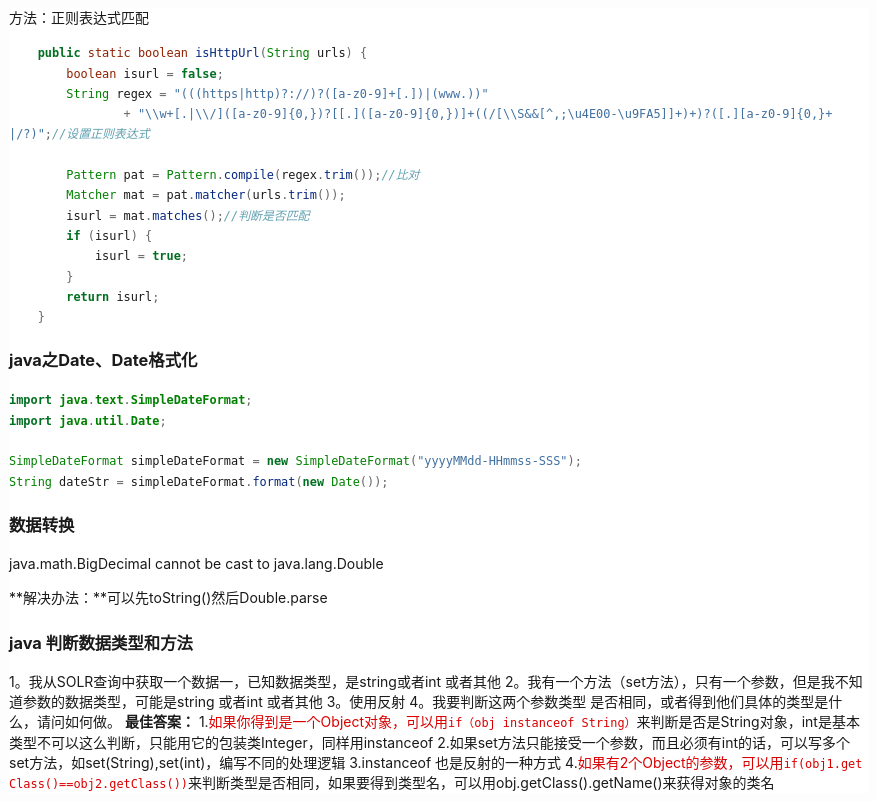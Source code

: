 方法：正则表达式匹配

```java
    public static boolean isHttpUrl(String urls) {
        boolean isurl = false;
        String regex = "(((https|http)?://)?([a-z0-9]+[.])|(www.))"
                + "\\w+[.|\\/]([a-z0-9]{0,})?[[.]([a-z0-9]{0,})]+((/[\\S&&[^,;\u4E00-\u9FA5]]+)+)?([.][a-z0-9]{0,}+|/?)";//设置正则表达式

        Pattern pat = Pattern.compile(regex.trim());//比对
        Matcher mat = pat.matcher(urls.trim());
        isurl = mat.matches();//判断是否匹配
        if (isurl) {
            isurl = true;
        }
        return isurl;
    }
```

### java之Date、Date格式化

```java
import java.text.SimpleDateFormat;
import java.util.Date;

SimpleDateFormat simpleDateFormat = new SimpleDateFormat("yyyyMMdd-HHmmss-SSS");
String dateStr = simpleDateFormat.format(new Date());
```

### 数据转换

java.math.BigDecimal cannot be cast to java.lang.Double

**解决办法：**可以先toString()然后Double.parse



### java 判断数据类型和方法

1。我从SOLR查询中获取一个数据一，已知数据类型，是string或者int 或者其他
2。我有一个方法（set方法），只有一个参数，但是我不知道参数的数据类型，可能是string 或者int 或者其他
3。使用反射
4。我要判断这两个参数类型 是否相同，或者得到他们具体的类型是什么，请问如何做。
**最佳答案：**
1.<font color =dark>如果你得到是一个Object对象，可以用`if（obj instanceof String）`</font>来判断是否是String对象，int是基本类型不可以这么判断，只能用它的包装类Integer，同样用instanceof 
2.如果set方法只能接受一个参数，而且必须有int的话，可以写多个set方法，如set(String),set(int)，编写不同的处理逻辑
3.instanceof 也是反射的一种方式
4.<font color =dark>如果有2个Object的参数，可以用`if(obj1.getClass()==obj2.getClass())`</font>来判断类型是否相同，如果要得到类型名，可以用obj.getClass().getName()来获得对象的类名
